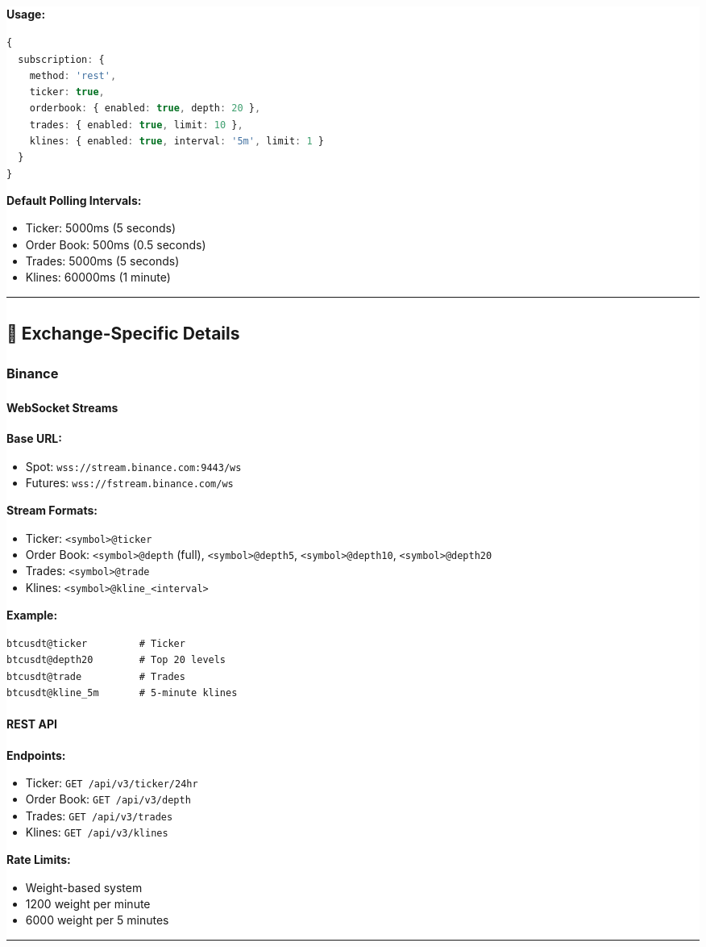 **Usage:**
```typescript
{
  subscription: {
    method: 'rest',
    ticker: true,
    orderbook: { enabled: true, depth: 20 },
    trades: { enabled: true, limit: 10 },
    klines: { enabled: true, interval: '5m', limit: 1 }
  }
}
```

**Default Polling Intervals:**
- Ticker: 5000ms (5 seconds)
- Order Book: 500ms (0.5 seconds)
- Trades: 5000ms (5 seconds)
- Klines: 60000ms (1 minute)

---

## 📡 Exchange-Specific Details

### Binance

#### WebSocket Streams

**Base URL:**
- Spot: `wss://stream.binance.com:9443/ws`
- Futures: `wss://fstream.binance.com/ws`

**Stream Formats:**
- Ticker: `<symbol>@ticker`
- Order Book: `<symbol>@depth` (full), `<symbol>@depth5`, `<symbol>@depth10`, `<symbol>@depth20`
- Trades: `<symbol>@trade`
- Klines: `<symbol>@kline_<interval>`

**Example:**
```
btcusdt@ticker         # Ticker
btcusdt@depth20        # Top 20 levels
btcusdt@trade          # Trades
btcusdt@kline_5m       # 5-minute klines
```

#### REST API

**Endpoints:**
- Ticker: `GET /api/v3/ticker/24hr`
- Order Book: `GET /api/v3/depth`
- Trades: `GET /api/v3/trades`
- Klines: `GET /api/v3/klines`

**Rate Limits:**
- Weight-based system
- 1200 weight per minute
- 6000 weight per 5 minutes

---